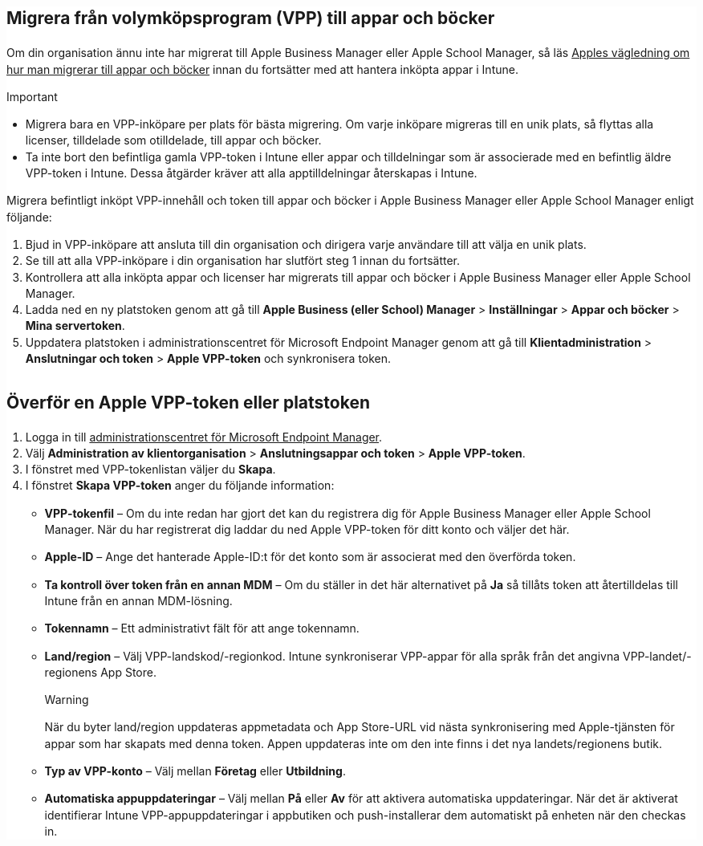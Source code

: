 ## <a name="migrate-from-volume-purchase-program-vpp-to-apps-and-books"></a>Migrera från volymköpsprogram (VPP) till appar och böcker
Om din organisation ännu inte har migrerat till Apple Business Manager eller Apple School Manager, så läs [Apples vägledning om hur man migrerar till appar och böcker](https://support.apple.com/HT208257) innan du fortsätter med att hantera inköpta appar i Intune.

> [!IMPORTANT]
> - Migrera bara en VPP-inköpare per plats för bästa migrering. Om varje inköpare migreras till en unik plats, så flyttas alla licenser, tilldelade som otilldelade, till appar och böcker.
> - Ta inte bort den befintliga gamla VPP-token i Intune eller appar och tilldelningar som är associerade med en befintlig äldre VPP-token i Intune. Dessa åtgärder kräver att alla apptilldelningar återskapas i Intune.

Migrera befintligt inköpt VPP-innehåll och token till appar och böcker i Apple Business Manager eller Apple School Manager enligt följande:

1. Bjud in VPP-inköpare att ansluta till din organisation och dirigera varje användare till att välja en unik plats. 
2. Se till att alla VPP-inköpare i din organisation har slutfört steg 1 innan du fortsätter.
3. Kontrollera att alla inköpta appar och licenser har migrerats till appar och böcker i Apple Business Manager eller Apple School Manager.
4. Ladda ned en ny platstoken genom att gå till **Apple Business (eller School) Manager** > **Inställningar** > **Appar och böcker** > **Mina servertoken**.
5. Uppdatera platstoken i administrationscentret för Microsoft Endpoint Manager genom att gå till **Klientadministration** > **Anslutningar och token** > **Apple VPP-token** och synkronisera token.

## <a name="upload-an-apple-vpp-or-location-token"></a>Överför en Apple VPP-token eller platstoken

1. Logga in till [administrationscentret för Microsoft Endpoint Manager](https://go.microsoft.com/fwlink/?linkid=2109431).
3. Välj **Administration av klientorganisation** > **Anslutningsappar och token** > **Apple VPP-token**.
4. I fönstret med VPP-tokenlistan väljer du **Skapa**.
5. I fönstret **Skapa VPP-token** anger du följande information:
    - **VPP-tokenfil** – Om du inte redan har gjort det kan du registrera dig för Apple Business Manager eller Apple School Manager. När du har registrerat dig laddar du ned Apple VPP-token för ditt konto och väljer det här.
    - **Apple-ID** – Ange det hanterade Apple-ID:t för det konto som är associerat med den överförda token.
    - **Ta kontroll över token från en annan MDM** – Om du ställer in det här alternativet på **Ja** så tillåts token att återtilldelas till Intune från en annan MDM-lösning.
    - **Tokennamn** – Ett administrativt fält för att ange tokennamn.    
    - **Land/region** – Välj VPP-landskod/-regionkod.  Intune synkroniserar VPP-appar för alla språk från det angivna VPP-landet/-regionens App Store.
        > [!WARNING]  
        > När du byter land/region uppdateras appmetadata och App Store-URL vid nästa synkronisering med Apple-tjänsten för appar som har skapats med denna token. Appen uppdateras inte om den inte finns i det nya landets/regionens butik.

    - **Typ av VPP-konto** – Välj mellan **Företag** eller **Utbildning**.
    - **Automatiska appuppdateringar** – Välj mellan **På** eller **Av** för att aktivera automatiska uppdateringar. När det är aktiverat identifierar Intune VPP-appuppdateringar i appbutiken och push-installerar dem automatiskt på enheten när den checkas in. 
        